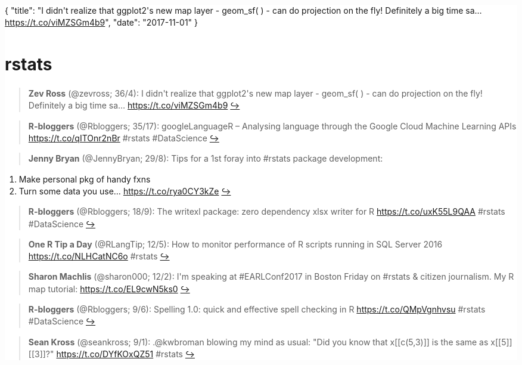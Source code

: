 {
  "title": "I didn't realize that ggplot2's new map layer - geom_sf( ) - can do projection on the fly! Definitely a big time sa… https://t.co/viMZSGm4b9",
  "date": "2017-11-01"
}

# rstats

> **Zev Ross** (@zevross; 36/4): I didn't realize that ggplot2's new map layer - geom_sf( ) - can do projection on the fly! Definitely a big time sa… https://t.co/viMZSGm4b9  [&#8618;](https://twitter.com/dataandme/status/925737510717804544)




> **R-bloggers** (@Rbloggers; 35/17): googleLanguageR – Analysing language through the Google Cloud Machine Learning APIs https://t.co/qITOnr2nBr #rstats #DataScience  [&#8618;](https://twitter.com/dataandme/status/925728846409854976)




> **Jenny Bryan** (@JennyBryan; 29/8): Tips for a 1st foray into #rstats package development:
1. Make personal pkg of handy fxns
2. Turn some data you use… https://t.co/rya0CY3kZe  [&#8618;](https://twitter.com/dataandme/status/925786787640786944)




> **R-bloggers** (@Rbloggers; 18/9): The writexl package: zero dependency xlsx writer for R https://t.co/uxK55L9QAA #rstats #DataScience  [&#8618;](https://twitter.com/dataandme/status/925734549044256769)




> **One R Tip a Day** (@RLangTip; 12/5): How to monitor performance of R scripts running in SQL Server 2016 https://t.co/NLHCatNC6o #rstats  [&#8618;](https://twitter.com/dataandme/status/925754331080556544)




> **Sharon Machlis** (@sharon000; 12/2): I'm speaking at #EARLConf2017 in Boston Friday on #rstats &amp; citizen journalism. My R map tutorial: https://t.co/EL9cwN5ks0  [&#8618;](https://twitter.com/dataandme/status/925733946134056960)




> **R-bloggers** (@Rbloggers; 9/6): Spelling 1.0: quick and effective spell checking in R https://t.co/QMpVgnhvsu #rstats #DataScience  [&#8618;](https://twitter.com/dataandme/status/925737247105781760)




> **Sean Kross** (@seankross; 9/1): .@kwbroman blowing my mind as usual: "Did you know that x[[c(5,3)]] is the same as x[[5]][[3]]?" https://t.co/DYfKOxQZ51 #rstats  [&#8618;](https://twitter.com/dataandme/status/925784507587973121)


